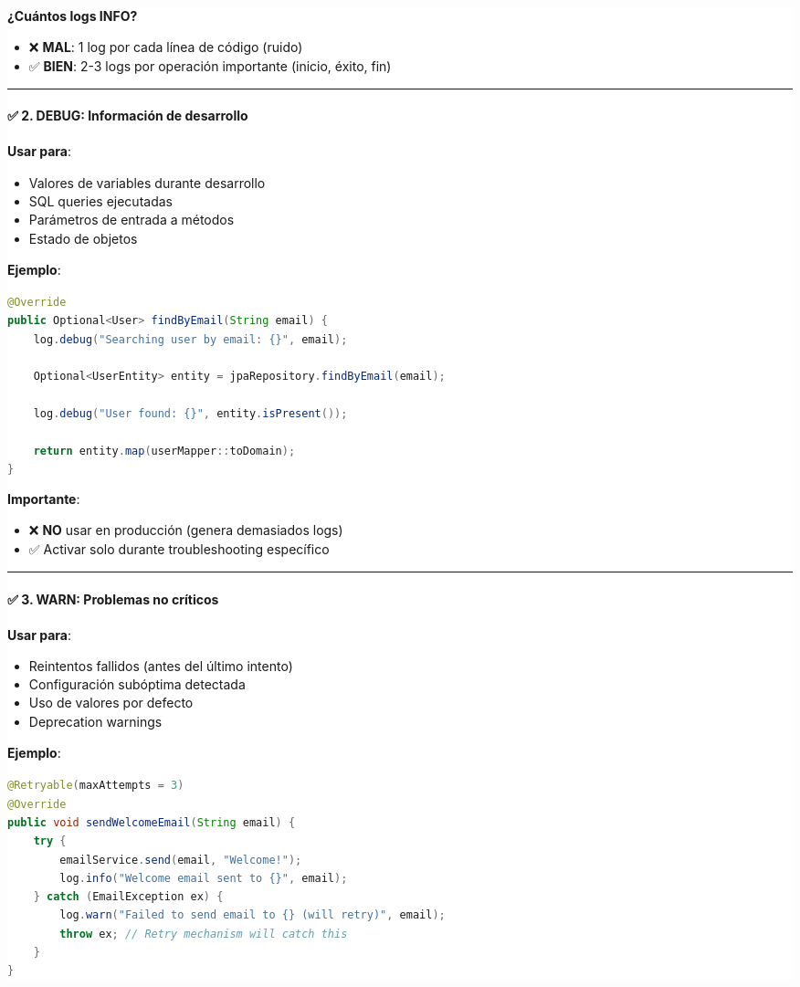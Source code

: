 **¿Cuántos logs INFO?**
- ❌ **MAL**: 1 log por cada línea de código (ruido)
- ✅ **BIEN**: 2-3 logs por operación importante (inicio, éxito, fin)

---

#### ✅ **2. DEBUG: Información de desarrollo**

**Usar para**:
- Valores de variables durante desarrollo
- SQL queries ejecutadas
- Parámetros de entrada a métodos
- Estado de objetos

**Ejemplo**:
```java
@Override
public Optional<User> findByEmail(String email) {
    log.debug("Searching user by email: {}", email);

    Optional<UserEntity> entity = jpaRepository.findByEmail(email);

    log.debug("User found: {}", entity.isPresent());

    return entity.map(userMapper::toDomain);
}
```

**Importante**:
- ❌ **NO** usar en producción (genera demasiados logs)
- ✅ Activar solo durante troubleshooting específico

---

#### ✅ **3. WARN: Problemas no críticos**

**Usar para**:
- Reintentos fallidos (antes del último intento)
- Configuración subóptima detectada
- Uso de valores por defecto
- Deprecation warnings

**Ejemplo**:
```java
@Retryable(maxAttempts = 3)
@Override
public void sendWelcomeEmail(String email) {
    try {
        emailService.send(email, "Welcome!");
        log.info("Welcome email sent to {}", email);
    } catch (EmailException ex) {
        log.warn("Failed to send email to {} (will retry)", email);
        throw ex; // Retry mechanism will catch this
    }
}
```
